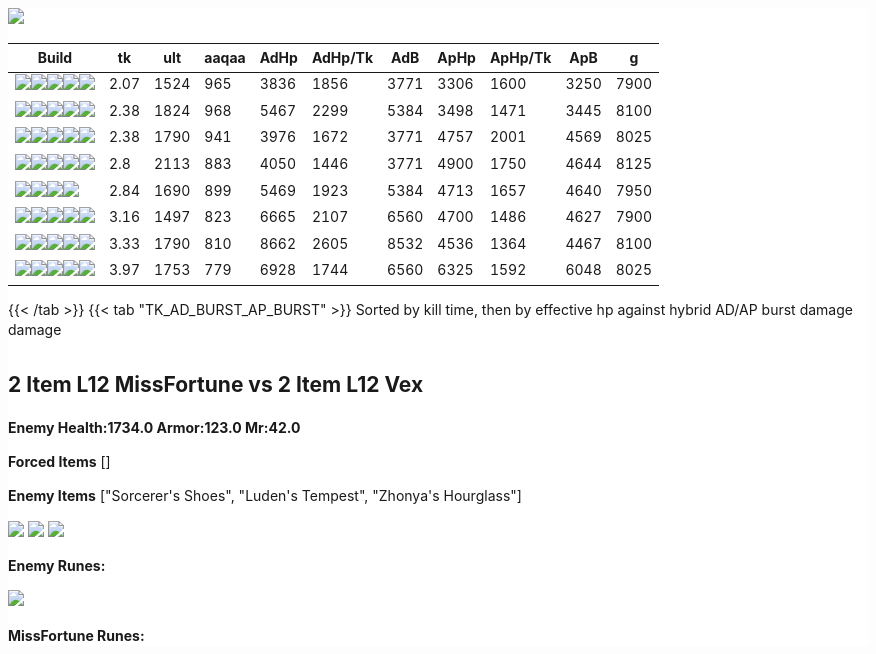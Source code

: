 ![](/StatMods/StatModsArmorIcon.png)





 Build |tk|ult|aaqaa|AdHp|AdHp/Tk|AdB|ApHp|ApHp/Tk|ApB|g
-|-|-|-|-|-|-|-|-|-|-
![](/item/6672.png)![](/item/3091.png)![](/item/1053.png)![](/item/1055.png)![](/item/1036.png)|2.07|1524|965|3836|1856|3771|3306|1600|3250|7900
![](/item/6672.png)![](/item/6673.png)![](/item/1055.png)![](/item/1038.png)![](/item/1036.png)|2.38|1824|968|5467|2299|5384|3498|1471|3445|8100
![](/item/6672.png)![](/item/3156.png)![](/item/1053.png)![](/item/1055.png)![](/item/1037.png)|2.38|1790|941|3976|1672|3771|4757|2001|4569|8025
![](/item/3156.png)![](/item/3142.png)![](/item/1053.png)![](/item/1055.png)![](/item/1037.png)|2.8|2113|883|4050|1446|3771|4900|1750|4644|8125
![](/item/6673.png)![](/item/3091.png)![](/item/1055.png)![](/item/1038.png)|2.84|1690|899|5469|1923|5384|4713|1657|4640|7950
![](/item/3026.png)![](/item/3091.png)![](/item/1053.png)![](/item/1055.png)![](/item/1036.png)|3.16|1497|823|6665|2107|6560|4700|1486|4627|7900
![](/item/6673.png)![](/item/3026.png)![](/item/1055.png)![](/item/1038.png)![](/item/1036.png)|3.33|1790|810|8662|2605|8532|4536|1364|4467|8100
![](/item/3156.png)![](/item/3026.png)![](/item/1053.png)![](/item/1055.png)![](/item/1037.png)|3.97|1753|779|6928|1744|6560|6325|1592|6048|8025
{{< /tab >}}
{{< tab "TK_AD_BURST_AP_BURST" >}}
Sorted by kill time, then by effective hp against hybrid AD/AP burst damage damage
## 2 Item L12 MissFortune vs 2 Item L12 Vex

**Enemy Health:1734.0 Armor:123.0 Mr:42.0**


**Forced Items** []








**Enemy Items** ["Sorcerer's Shoes", "Luden's Tempest", "Zhonya's Hourglass"]





![](/item/3020.png)
![](/item/6655.png)
![](/item/3157.png)



**Enemy Runes:**





![](/StatMods/StatModsArmorIcon.png)



**MissFortune Runes:**

